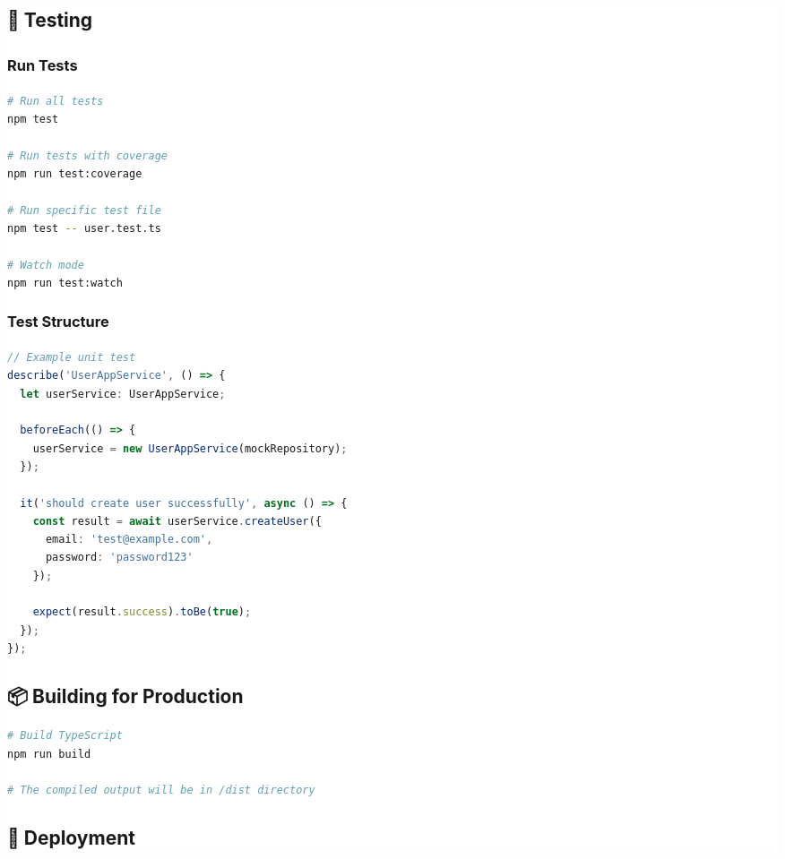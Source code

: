 ## 🧪 Testing

### Run Tests

```bash
# Run all tests
npm test

# Run tests with coverage
npm run test:coverage

# Run specific test file
npm test -- user.test.ts

# Watch mode
npm run test:watch
```

### Test Structure

```typescript
// Example unit test
describe('UserAppService', () => {
  let userService: UserAppService;
  
  beforeEach(() => {
    userService = new UserAppService(mockRepository);
  });

  it('should create user successfully', async () => {
    const result = await userService.createUser({
      email: 'test@example.com',
      password: 'password123'
    });
    
    expect(result.success).toBe(true);
  });
});
```

## 📦 Building for Production

```bash
# Build TypeScript
npm run build

# The compiled output will be in /dist directory
```

## 🚀 Deployment

